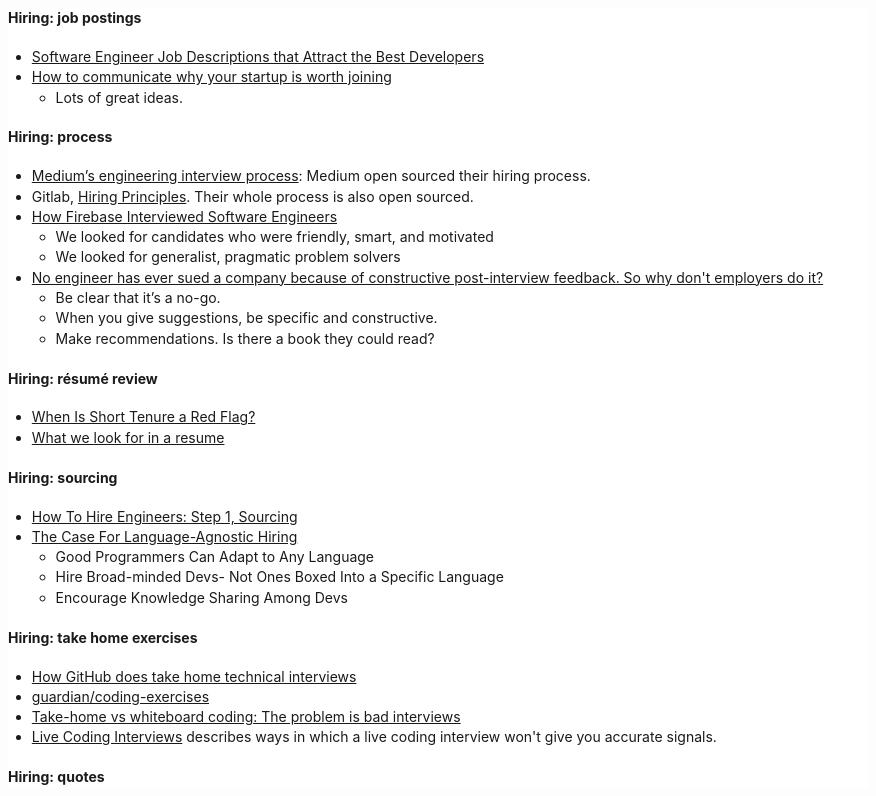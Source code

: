 #### Hiring: job postings

- [Software Engineer Job Descriptions that Attract the Best Developers](https://www.codementor.io/blog/software-engineer-job-descriptions-that-attract-the-best-developers-241lev4cs8)
- [How to communicate why your startup is worth joining](https://wasp-lang.dev/blog/2022/08/15/how-to-communicate-why-your-startup-is-worth-joining)
  - Lots of great ideas.

#### Hiring: process

- [Medium’s engineering interview process](https://medium.engineering/mediums-engineering-interview-process-b8d6b67927c4#.hwjb9hizh): Medium open sourced their hiring process.
- Gitlab, [Hiring Principles](https://about.gitlab.com/handbook/hiring/principles/). Their whole process is also open sourced.
- [How Firebase Interviewed Software Engineers](https://startupandrew.com/posts/how-firebase-interviewed-software-engineers/)
  - We looked for candidates who were friendly, smart, and motivated
  - We looked for generalist, pragmatic problem solvers
- [No engineer has ever sued a company because of constructive post-interview feedback. So why don't employers do it?](http://blog.interviewing.io/no-engineer-has-ever-sued-a-company-because-of-constructive-post-interview-feedback-so-why-dont-employers-do-it/)
  - Be clear that it’s a no-go.
  - When you give suggestions, be specific and constructive.
  - Make recommendations. Is there a book they could read?

#### Hiring: résumé review

- [When Is Short Tenure a Red Flag?](https://jacobian.org/2022/oct/14/when-is-short-tenure-a-red-flag/)
- [What we look for in a resume](https://huyenchip.com/2023/01/24/what-we-look-for-in-a-candidate.html)

#### Hiring: sourcing

- [How To Hire Engineers: Step 1, Sourcing](https://medium.com/@jocelyngoldfein/how-to-hire-engineers-step-1-sourcing-f388fddc63fd#.fwtgweq0e)
- [The Case For Language-Agnostic Hiring](https://alphalist.com/blog/the-case-for-language-agnostic-hiring)
  - Good Programmers Can Adapt to Any Language
  - Hire Broad-minded Devs- Not Ones Boxed Into a Specific Language
  - Encourage Knowledge Sharing Among Devs

#### Hiring: take home exercises

- [How GitHub does take home technical interviews](https://github.blog/2022-03-31-how-github-does-take-home-technical-interviews/)
- [guardian/coding-exercises](https://github.com/guardian/coding-exercises)
- [Take-home vs whiteboard coding: The problem is bad interviews](https://andrewrondeau.com/blog/2020/04/take-home-vs-whiteboard-coding-the-problem-is-bad-interviews)
- [Live Coding Interviews](https://garrettdimon.com/journal/posts/live-coding-interviews) describes ways in which a live coding interview won't give you accurate signals.

#### Hiring: quotes
